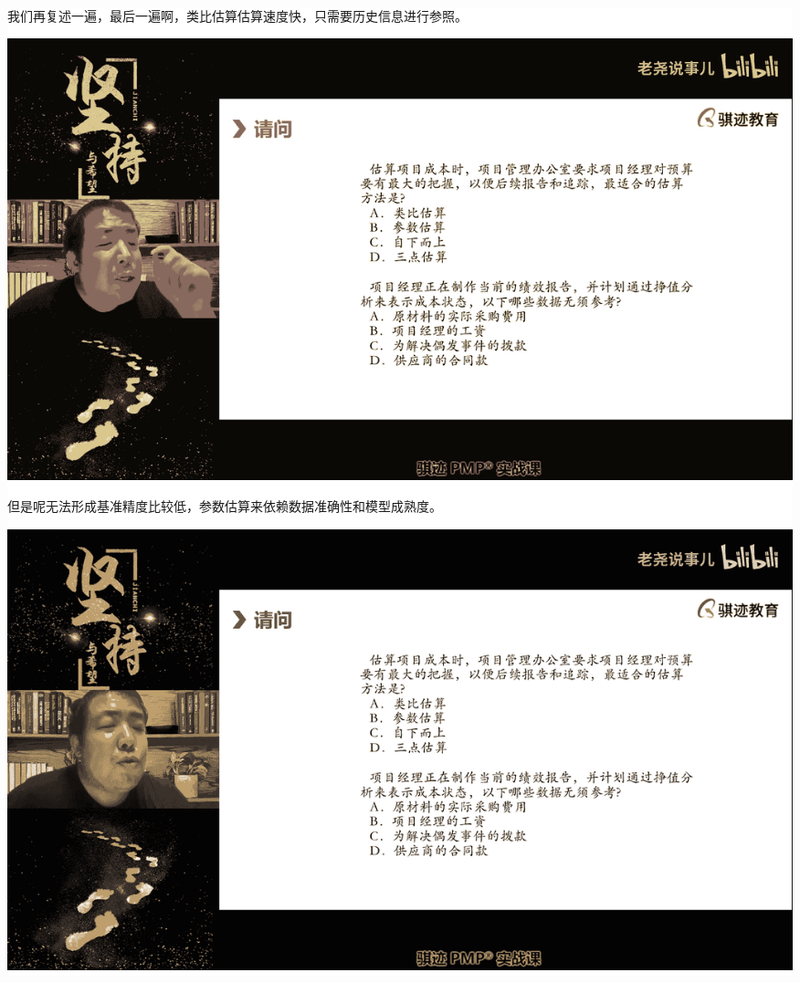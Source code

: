 我们再复述一遍，最后一遍啊，类比估算估算速度快，只需要历史信息进行参照。

![](img/7d39bfa07624dbe9eecff2d7be5a2c81_103.png)

但是呢无法形成基准精度比较低，参数估算来依赖数据准确性和模型成熟度。

![](img/7d39bfa07624dbe9eecff2d7be5a2c81_105.png)
